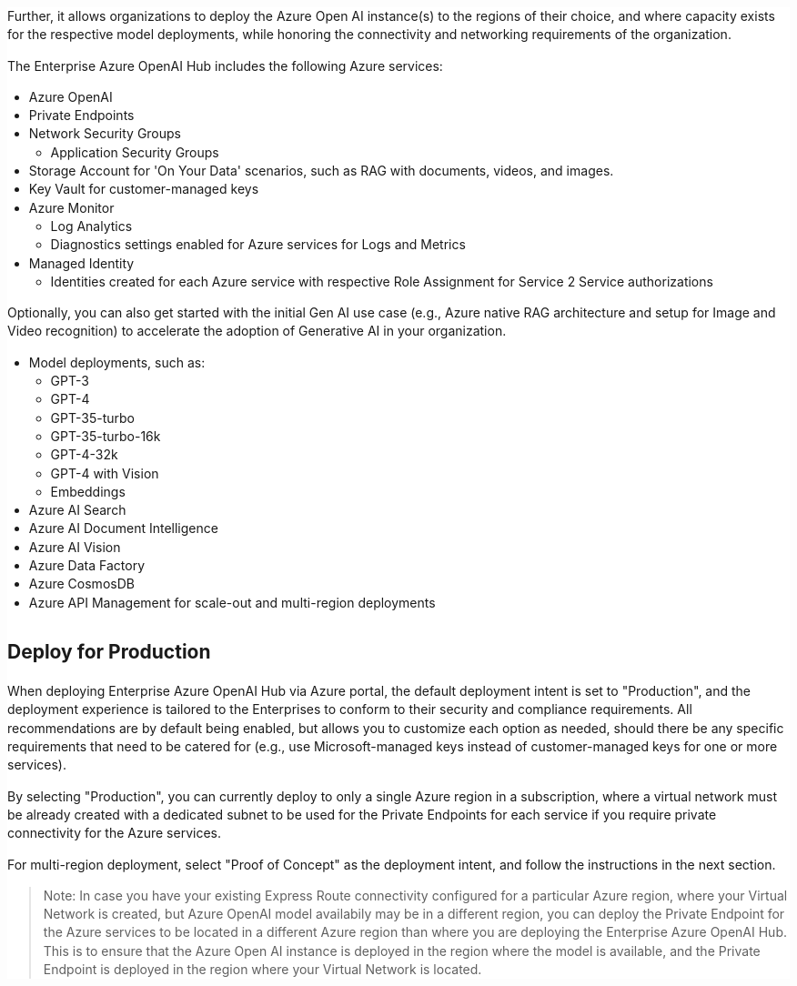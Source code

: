 Further, it allows organizations to deploy the Azure Open AI instance(s) to the regions of their choice, and where capacity exists for the respective model deployments, while honoring the connectivity and networking requirements of the organization.

The Enterprise Azure OpenAI Hub includes the following Azure services:

* Azure OpenAI
* Private Endpoints
* Network Security Groups
  * Application Security Groups
* Storage Account for 'On Your Data' scenarios, such as RAG with documents, videos, and images.
* Key Vault for customer-managed keys
* Azure Monitor
  * Log Analytics
  * Diagnostics settings enabled for Azure services for Logs and Metrics
* Managed Identity
  * Identities created for each Azure service with respective Role Assignment for Service 2 Service authorizations

Optionally, you can also get started with the initial Gen AI use case (e.g., Azure native RAG architecture and setup for Image and Video recognition) to accelerate the adoption of Generative AI in your organization.

* Model deployments, such as:
  * GPT-3
  * GPT-4
  * GPT-35-turbo
  * GPT-35-turbo-16k
  * GPT-4-32k
  * GPT-4 with Vision
  * Embeddings
* Azure AI Search
* Azure AI Document Intelligence
* Azure AI Vision
* Azure Data Factory
* Azure CosmosDB
* Azure API Management for scale-out and multi-region deployments

## Deploy for Production

When deploying Enterprise Azure OpenAI Hub via Azure portal, the default deployment intent is set to "Production", and the deployment experience is tailored to the Enterprises to conform to their security and compliance requirements. All recommendations are by default being enabled, but allows you to customize each option as needed, should there be any specific requirements that need to be catered for (e.g., use Microsoft-managed keys instead of customer-managed keys for one or more services).

By selecting "Production", you can currently deploy to only a single Azure region in a subscription, where a virtual network must be already created with a dedicated subnet to be used for the Private Endpoints for each service if you require private connectivity for the Azure services.

For multi-region deployment, select "Proof of Concept" as the deployment intent, and follow the instructions in the next section.

>Note: In case you have your existing Express Route connectivity configured for a particular Azure region, where your Virtual Network is created, but Azure OpenAI model availabily may be in a different region, you can deploy the Private Endpoint for the Azure services to be located in a different Azure region than where you are deploying the Enterprise Azure OpenAI Hub. This is to ensure that the Azure Open AI instance is deployed in the region where the model is available, and the Private Endpoint is deployed in the region where your Virtual Network is located.

